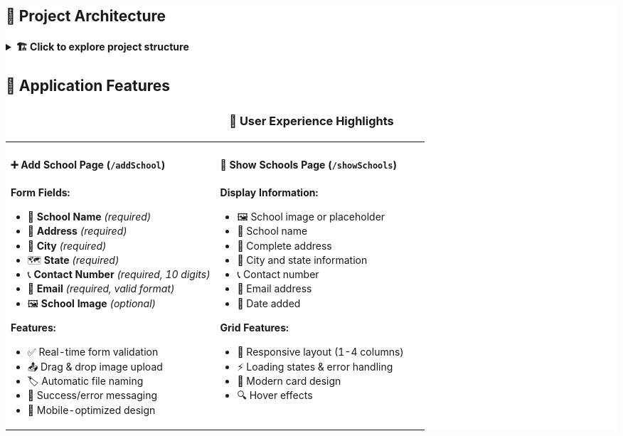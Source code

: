 ## 📁 Project Architecture

<details><summary><strong>🏗️ Click to explore project structure</strong></summary></details>

## 🎯 Application Features

<div align="center">

### 🌟 **User Experience Highlights**

</div>

<table>
<tr>
<td width="50%">

#### ➕ **Add School Page** (`/addSchool`)

**Form Fields:**
- 🏫 **School Name** *(required)*
- 📍 **Address** *(required)*
- 🌆 **City** *(required)*
- 🗺️ **State** *(required)*
- 📞 **Contact Number** *(required, 10 digits)*
- 📧 **Email** *(required, valid format)*
- 🖼️ **School Image** *(optional)*

**Features:**
- ✅ Real-time form validation
- 📤 Drag & drop image upload
- 🏷️ Automatic file naming
- 🎯 Success/error messaging
- 📱 Mobile-optimized design

</td>
<td width="50%">

#### 👀 **Show Schools Page** (`/showSchools`)

**Display Information:**
- 🖼️ School image or placeholder
- 🏫 School name
- 📍 Complete address
- 🌆 City and state information
- 📞 Contact number
- 📧 Email address
- 📅 Date added

**Grid Features:**
- 📱 Responsive layout (1-4 columns)
- ⚡ Loading states & error handling
- 🎨 Modern card design
- 🔍 Hover effects
